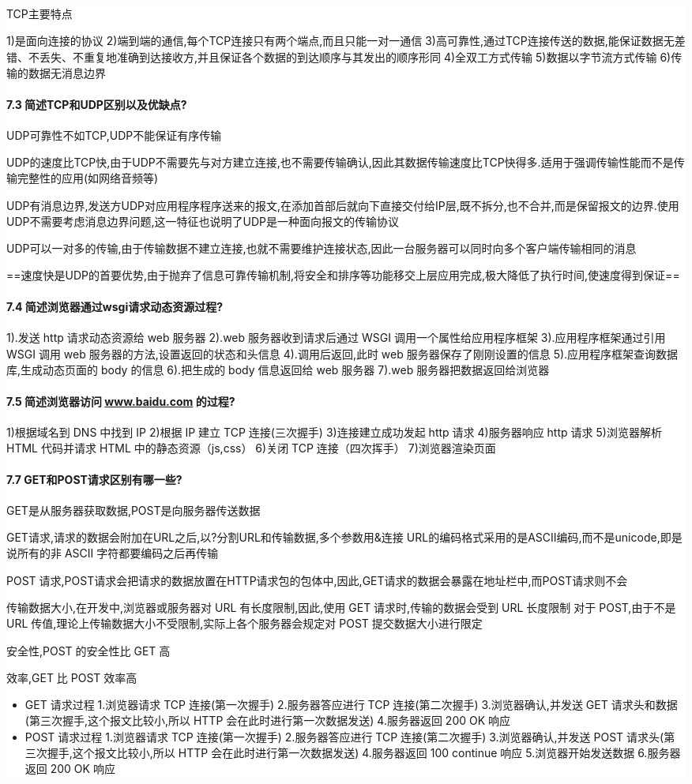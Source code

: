 TCP主要特点

1)是面向连接的协议
2)端到端的通信,每个TCP连接只有两个端点,而且只能一对一通信
3)高可靠性,通过TCP连接传送的数据,能保证数据无差错、不丢失、不重复地准确到达接收方,并且保证各个数据的到达顺序与其发出的顺序形同
4)全双工方式传输
5)数据以字节流方式传输
6)传输的数据无消息边界

#### 7.3 简述TCP和UDP区别以及优缺点?

UDP可靠性不如TCP,UDP不能保证有序传输

UDP的速度比TCP快,由于UDP不需要先与对方建立连接,也不需要传输确认,因此其数据传输速度比TCP快得多.适用于强调传输性能而不是传输完整性的应用(如网络音频等)

UDP有消息边界,发送方UDP对应用程序程序送来的报文,在添加首部后就向下直接交付给IP层,既不拆分,也不合并,而是保留报文的边界.使用UDP不需要考虑消息边界问题,这一特征也说明了UDP是一种面向报文的传输协议

UDP可以一对多的传输,由于传输数据不建立连接,也就不需要维护连接状态,因此一台服务器可以同时向多个客户端传输相同的消息

==速度快是UDP的首要优势,由于抛弃了信息可靠传输机制,将安全和排序等功能移交上层应用完成,极大降低了执行时间,使速度得到保证==

#### 7.4 简述浏览器通过wsgi请求动态资源过程?
1).发送 http 请求动态资源给 web 服务器
2).web 服务器收到请求后通过 WSGI 调用一个属性给应用程序框架
3).应用程序框架通过引用 WSGI 调用 web 服务器的方法,设置返回的状态和头信息
4).调用后返回,此时 web 服务器保存了刚刚设置的信息
5).应用程序框架查询数据库,生成动态页面的 body 的信息
6).把生成的 body 信息返回给 web 服务器
7).web 服务器把数据返回给浏览器 

#### 7.5 简述浏览器访问 www.baidu.com 的过程?

1)根据域名到 DNS 中找到 IP
2)根据 IP 建立 TCP 连接(三次握手)
3)连接建立成功发起 http 请求
4)服务器响应 http 请求
5)浏览器解析 HTML 代码并请求 HTML 中的静态资源（js,css）
6)关闭 TCP 连接（四次挥手）
7)浏览器渲染页面

#### 7.7 GET和POST请求区别有哪一些?

GET是从服务器获取数据,POST是向服务器传送数据

GET请求,请求的数据会附加在URL之后,以?分割URL和传输数据,多个参数用&连接
URL的编码格式采用的是ASCII编码,而不是unicode,即是说所有的非 ASCII 字符都要编码之后再传输

POST 请求,POST请求会把请求的数据放置在HTTP请求包的包体中,因此,GET请求的数据会暴露在地址栏中,而POST请求则不会

传输数据大小,在开发中,浏览器或服务器对 URL 有长度限制,因此,使用 GET 请求时,传输的数据会受到 URL 长度限制
对于 POST,由于不是 URL 传值,理论上传输数据大小不受限制,实际上各个服务器会规定对 POST 提交数据大小进行限定

安全性,POST 的安全性比 GET 高

效率,GET 比 POST 效率高

+ GET 请求过程
  1.浏览器请求 TCP 连接(第一次握手)
  2.服务器答应进行 TCP 连接(第二次握手)
  3.浏览器确认,并发送 GET 请求头和数据(第三次握手,这个报文比较小,所以 HTTP 会在此时进行第一次数据发送)
  4.服务器返回 200 OK 响应
+ POST 请求过程
  1.浏览器请求 TCP 连接(第一次握手)
  2.服务器答应进行 TCP 连接(第二次握手)
  3.浏览器确认,并发送 POST 请求头(第三次握手,这个报文比较小,所以 HTTP 会在此时进行第一次数据发送)
  4.服务器返回 100 continue 响应
  5.浏览器开始发送数据
  6.服务器返回 200 OK 响应

